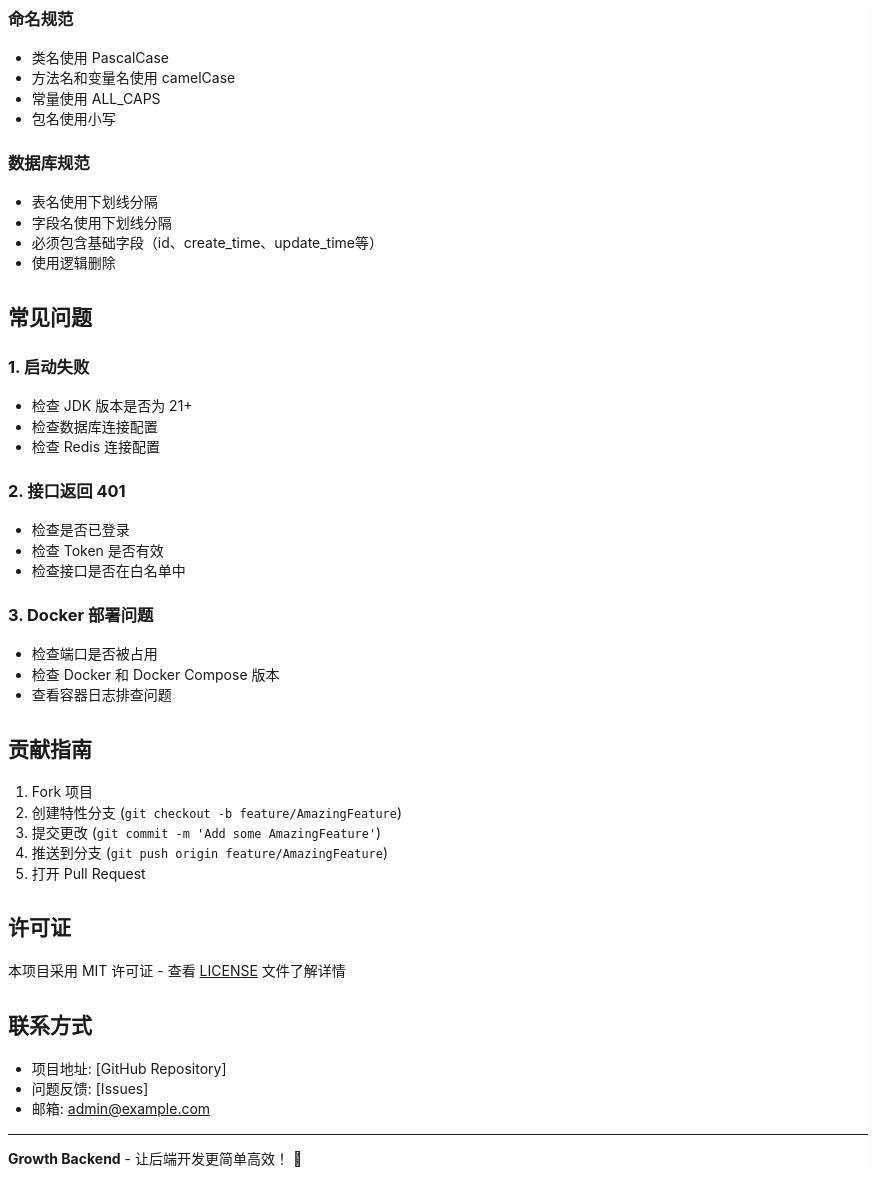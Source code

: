 ### 命名规范
- 类名使用 PascalCase
- 方法名和变量名使用 camelCase
- 常量使用 ALL_CAPS
- 包名使用小写

### 数据库规范
- 表名使用下划线分隔
- 字段名使用下划线分隔
- 必须包含基础字段（id、create_time、update_time等）
- 使用逻辑删除

## 常见问题

### 1. 启动失败
- 检查 JDK 版本是否为 21+
- 检查数据库连接配置
- 检查 Redis 连接配置

### 2. 接口返回 401
- 检查是否已登录
- 检查 Token 是否有效
- 检查接口是否在白名单中

### 3. Docker 部署问题
- 检查端口是否被占用
- 检查 Docker 和 Docker Compose 版本
- 查看容器日志排查问题

## 贡献指南

1. Fork 项目
2. 创建特性分支 (`git checkout -b feature/AmazingFeature`)
3. 提交更改 (`git commit -m 'Add some AmazingFeature'`)
4. 推送到分支 (`git push origin feature/AmazingFeature`)
5. 打开 Pull Request

## 许可证

本项目采用 MIT 许可证 - 查看 [LICENSE](LICENSE) 文件了解详情

## 联系方式

- 项目地址: [GitHub Repository]
- 问题反馈: [Issues]
- 邮箱: admin@example.com

---

**Growth Backend** - 让后端开发更简单高效！ 🚀